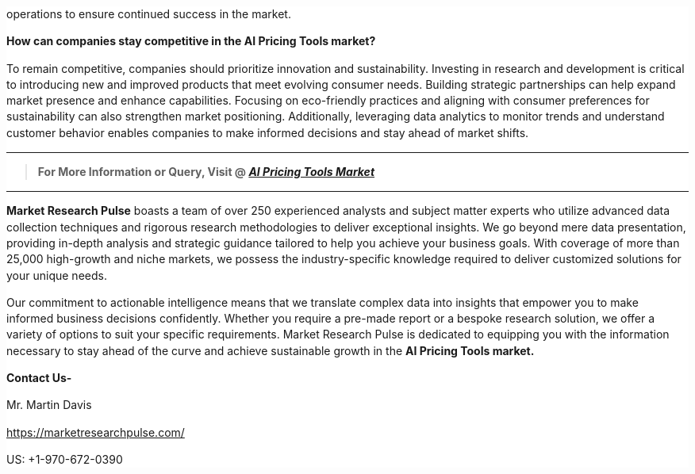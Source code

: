 operations to ensure continued success in the market.</p><p><strong>How can companies stay competitive in the AI Pricing Tools market?</strong></p><p>To remain competitive, companies should prioritize innovation and sustainability. Investing in research and development is critical to introducing new and improved products that meet evolving consumer needs. Building strategic partnerships can help expand market presence and enhance capabilities. Focusing on eco-friendly practices and aligning with consumer preferences for sustainability can also strengthen market positioning. Additionally, leveraging data analytics to monitor trends and understand customer behavior enables companies to make informed decisions and stay ahead of market shifts.</p><hr /><blockquote><p><strong>For More Information or Query, Visit @&nbsp;<em><a href="https://marketresearchpulse.com/report/83123/ai-pricing-tools-market?utm_source=Linkedin&utm_medium=026">AI Pricing Tools Market</a></em></strong></p></blockquote><hr /><p><strong>Market Research Pulse</strong> boasts a team of over 250 experienced analysts and subject matter experts who utilize advanced data collection techniques and rigorous research methodologies to deliver exceptional insights. We go beyond mere data presentation, providing in-depth analysis and strategic guidance tailored to help you achieve your business goals. With coverage of more than 25,000 high-growth and niche markets, we possess the industry-specific knowledge required to deliver customized solutions for your unique needs.</p><p>Our commitment to actionable intelligence means that we translate complex data into insights that empower you to make informed business decisions confidently. Whether you require a pre-made report or a bespoke research solution, we offer a variety of options to suit your specific requirements. Market Research Pulse is dedicated to equipping you with the information necessary to stay ahead of the curve and achieve sustainable growth in the <strong>AI Pricing Tools market.</strong></p><p><strong>Contact Us-</strong></p><p>Mr. Martin Davis</p><p>https://marketresearchpulse.com/</p><p>US: +1-970-672-0390</p>
